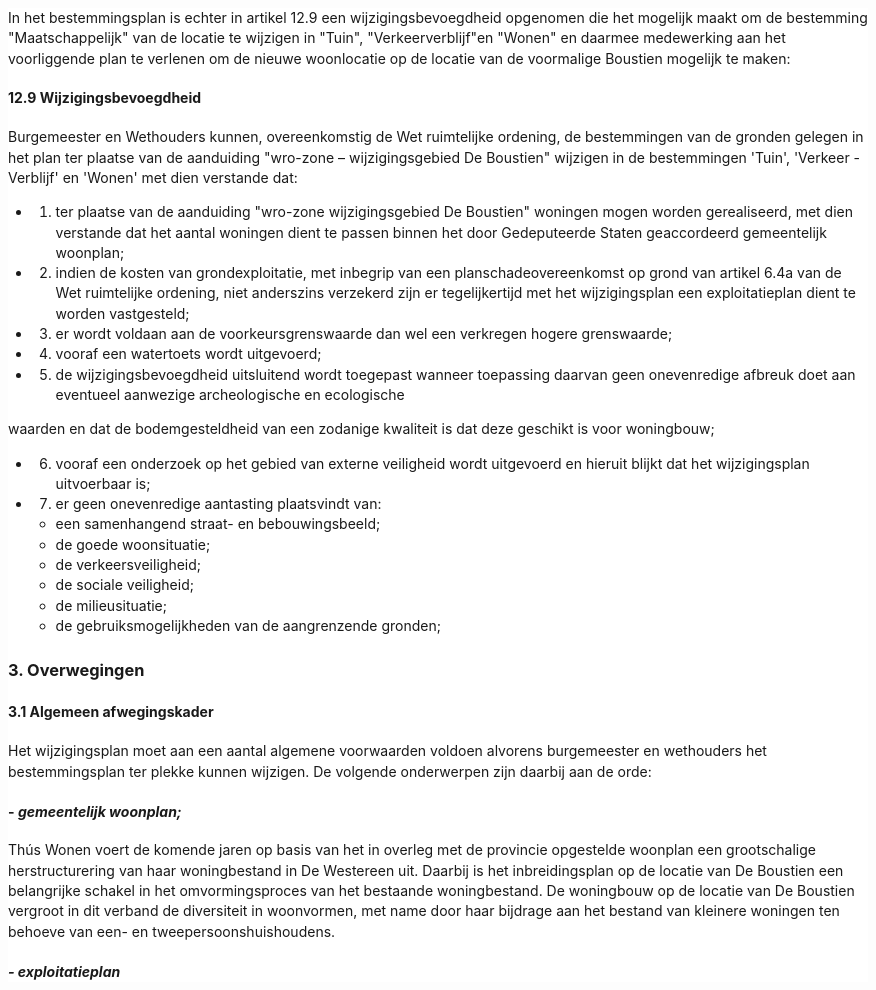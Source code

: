 In het bestemmingsplan is echter in artikel 12.9 een wijzigingsbevoegdheid opgenomen die het mogelijk maakt om de bestemming "Maatschappelijk" van de locatie te wijzigen in "Tuin", "Verkeerverblijf"en "Wonen" en daarmee medewerking aan het voorliggende plan te verlenen om de nieuwe woonlocatie op de locatie van de voormalige Boustien mogelijk te maken:

#### 12.9 Wijzigingsbevoegdheid

Burgemeester en Wethouders kunnen, overeenkomstig de Wet ruimtelijke ordening, de bestemmingen van de gronden gelegen in het plan ter plaatse van de aanduiding "wro-zone – wijzigingsgebied De Boustien" wijzigen in de bestemmingen 'Tuin', 'Verkeer - Verblijf' en 'Wonen' met dien verstande dat:

- 1. ter plaatse van de aanduiding "wro-zone wijzigingsgebied De Boustien" woningen mogen worden gerealiseerd, met dien verstande dat het aantal woningen dient te passen binnen het door Gedeputeerde Staten geaccordeerd gemeentelijk woonplan;
- 2. indien de kosten van grondexploitatie, met inbegrip van een planschadeovereenkomst op grond van artikel 6.4a van de Wet ruimtelijke ordening, niet anderszins verzekerd zijn er tegelijkertijd met het wijzigingsplan een exploitatieplan dient te worden vastgesteld;
- 3. er wordt voldaan aan de voorkeursgrenswaarde dan wel een verkregen hogere grenswaarde;
- 4. vooraf een watertoets wordt uitgevoerd;
- 5. de wijzigingsbevoegdheid uitsluitend wordt toegepast wanneer toepassing daarvan geen onevenredige afbreuk doet aan eventueel aanwezige archeologische en ecologische

waarden en dat de bodemgesteldheid van een zodanige kwaliteit is dat deze geschikt is voor woningbouw;

- 6. vooraf een onderzoek op het gebied van externe veiligheid wordt uitgevoerd en hieruit blijkt dat het wijzigingsplan uitvoerbaar is;
- 7. er geen onevenredige aantasting plaatsvindt van:
	- een samenhangend straat- en bebouwingsbeeld;
	- de goede woonsituatie;
	- de verkeersveiligheid;
	- de sociale veiligheid;
	- de milieusituatie;
	- de gebruiksmogelijkheden van de aangrenzende gronden;

### <span id="page-5-0"></span>**3. Overwegingen**

#### **3.1 Algemeen afwegingskader**

Het wijzigingsplan moet aan een aantal algemene voorwaarden voldoen alvorens burgemeester en wethouders het bestemmingsplan ter plekke kunnen wijzigen. De volgende onderwerpen zijn daarbij aan de orde:

#### - *gemeentelijk woonplan;*

Thús Wonen voert de komende jaren op basis van het in overleg met de provincie opgestelde woonplan een grootschalige herstructurering van haar woningbestand in De Westereen uit. Daarbij is het inbreidingsplan op de locatie van De Boustien een belangrijke schakel in het omvormingsproces van het bestaande woningbestand. De woningbouw op de locatie van De Boustien vergroot in dit verband de diversiteit in woonvormen, met name door haar bijdrage aan het bestand van kleinere woningen ten behoeve van een- en tweepersoonshuishoudens.

#### *- exploitatieplan*
